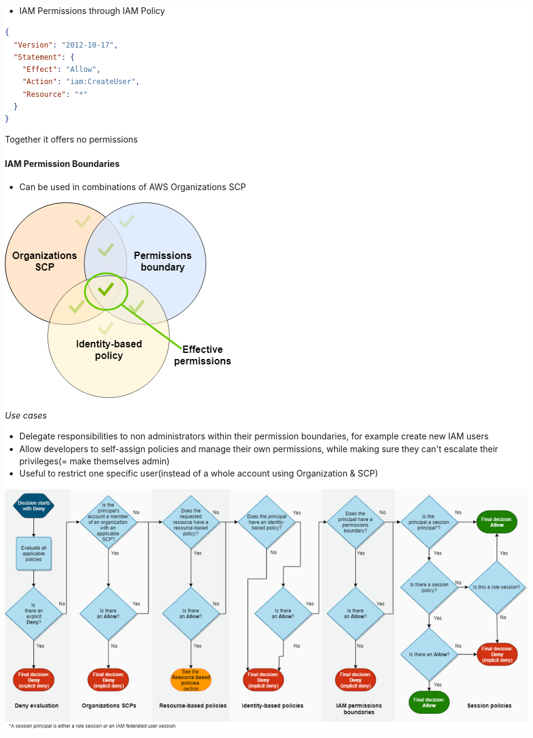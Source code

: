 * IAM Permissions through IAM Policy

```json
{
  "Version": "2012-10-17",
  "Statement": {
    "Effect": "Allow",
    "Action": "iam:CreateUser",
    "Resource": "*"
  }
}
```

Together it offers no permissions

#### IAM Permission Boundaries

* Can be used in combinations of AWS Organizations SCP

<img src="../images/identity-and-access-management/effective-permissions-scp-boundary.png" alt="IAM Permission Boundaries">

_Use cases_

* Delegate responsibilities to non administrators within their permission boundaries, for example create new IAM users
* Allow developers to self-assign policies and manage their own permissions, while making sure they can't escalate their privileges(= make themselves admin)
* Useful to restrict one specific user(instead of a whole account using Organization & SCP)

<img src="../images/identity-and-access-management/policy-evaluation-logic.png" alt="Policy evaluation Logic">
